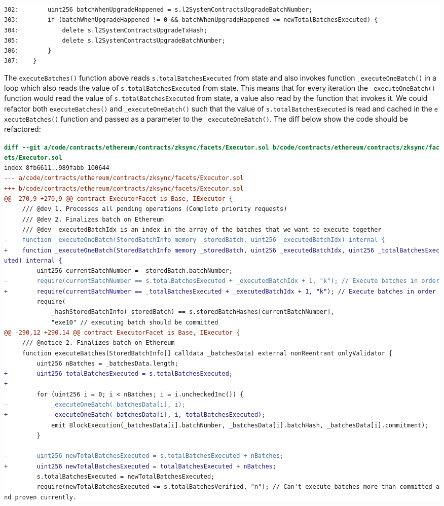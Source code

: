 ```solidity
302:        uint256 batchWhenUpgradeHappened = s.l2SystemContractsUpgradeBatchNumber;
303:        if (batchWhenUpgradeHappened != 0 && batchWhenUpgradeHappened <= newTotalBatchesExecuted) {
304:            delete s.l2SystemContractsUpgradeTxHash;
305:            delete s.l2SystemContractsUpgradeBatchNumber;
306:        }
307:    }
```
The `executeBatches()` function above reads `s.totalBatchesExecuted` from state and also invokes function `_executeOneBatch()` in a loop which also reads the value of `s.totalBatchesExecuted` from state. This means that for every iteration the `_executeOneBatch()` function would read the value of `s.totalBatchesExecuted` from state, a value also read by the function that invokes it. We could refactor both `executeBatches()` and `_executeOneBatch()` such that the value of `s.totalBatchesExecuted` is read and cached in the `executeBatches()` function and passed as a parameter to the `_executeOneBatch()`. The diff below show the code should be refactored:
```diff
diff --git a/code/contracts/ethereum/contracts/zksync/facets/Executor.sol b/code/contracts/ethereum/contracts/zksync/facets/Executor.sol
index 8fb6611..989fabb 100644
--- a/code/contracts/ethereum/contracts/zksync/facets/Executor.sol
+++ b/code/contracts/ethereum/contracts/zksync/facets/Executor.sol
@@ -270,9 +270,9 @@ contract ExecutorFacet is Base, IExecutor {
     /// @dev 1. Processes all pending operations (Complete priority requests)
     /// @dev 2. Finalizes batch on Ethereum
     /// @dev _executedBatchIdx is an index in the array of the batches that we want to execute together
-    function _executeOneBatch(StoredBatchInfo memory _storedBatch, uint256 _executedBatchIdx) internal {
+    function _executeOneBatch(StoredBatchInfo memory _storedBatch, uint256 _executedBatchIdx, uint256 _totalBatchesExecuted) internal {
         uint256 currentBatchNumber = _storedBatch.batchNumber;
-        require(currentBatchNumber == s.totalBatchesExecuted + _executedBatchIdx + 1, "k"); // Execute batches in order
+        require(currentBatchNumber == _totalBatchesExecuted + _executedBatchIdx + 1, "k"); // Execute batches in order
         require(
             _hashStoredBatchInfo(_storedBatch) == s.storedBatchHashes[currentBatchNumber],
             "exe10" // executing batch should be committed
@@ -290,12 +290,14 @@ contract ExecutorFacet is Base, IExecutor {
     /// @notice 2. Finalizes batch on Ethereum
     function executeBatches(StoredBatchInfo[] calldata _batchesData) external nonReentrant onlyValidator {
         uint256 nBatches = _batchesData.length;
+        uint256 totalBatchesExecuted = s.totalBatchesExecuted;
+
         for (uint256 i = 0; i < nBatches; i = i.uncheckedInc()) {
-            _executeOneBatch(_batchesData[i], i);
+            _executeOneBatch(_batchesData[i], i, totalBatchesExecuted);
             emit BlockExecution(_batchesData[i].batchNumber, _batchesData[i].batchHash, _batchesData[i].commitment);
         }

-        uint256 newTotalBatchesExecuted = s.totalBatchesExecuted + nBatches;
+        uint256 newTotalBatchesExecuted = totalBatchesExecuted + nBatches;
         s.totalBatchesExecuted = newTotalBatchesExecuted;
         require(newTotalBatchesExecuted <= s.totalBatchesVerified, "n"); // Can't execute batches more than committed and proven currently.
```
